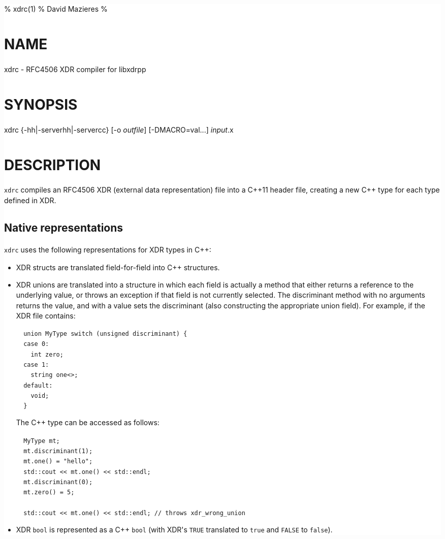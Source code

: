 % xdrc(1)
% David Mazieres
% 

# NAME

xdrc - RFC4506 XDR compiler for libxdrpp

# SYNOPSIS

xdrc {-hh|-serverhh|-servercc} [-o _outfile_] [-DMACRO=val...] _input_.x

# DESCRIPTION

`xdrc` compiles an RFC4506 XDR (external data representation) file
into a C++11 header file, creating a new C++ type for each type
defined in XDR.

## Native representations

`xdrc` uses the following representations for XDR types in C++:

* XDR structs are translated field-for-field into C++ structures.

* XDR unions are translated into a structure in which each field is
  actually a method that either returns a reference to the underlying
  value, or throws an exception if that field is not currently
  selected.  The discriminant method with no arguments returns the
  value, and with a value sets the discriminant (also constructing the
  appropriate union field).  For example, if the XDR file contains:

        union MyType switch (unsigned discriminant) {
        case 0:
          int zero;
        case 1:
          string one<>;
        default:
          void;
        }

    The C++ type can be accessed as follows:

        MyType mt;
        mt.discriminant(1);
        mt.one() = "hello";
        std::cout << mt.one() << std::endl;
        mt.discriminant(0);
        mt.zero() = 5;

        std::cout << mt.one() << std::endl; // throws xdr_wrong_union

* XDR `bool` is represented as a C++ `bool` (with XDR's `TRUE`
  translated to `true` and `FALSE` to `false`).
